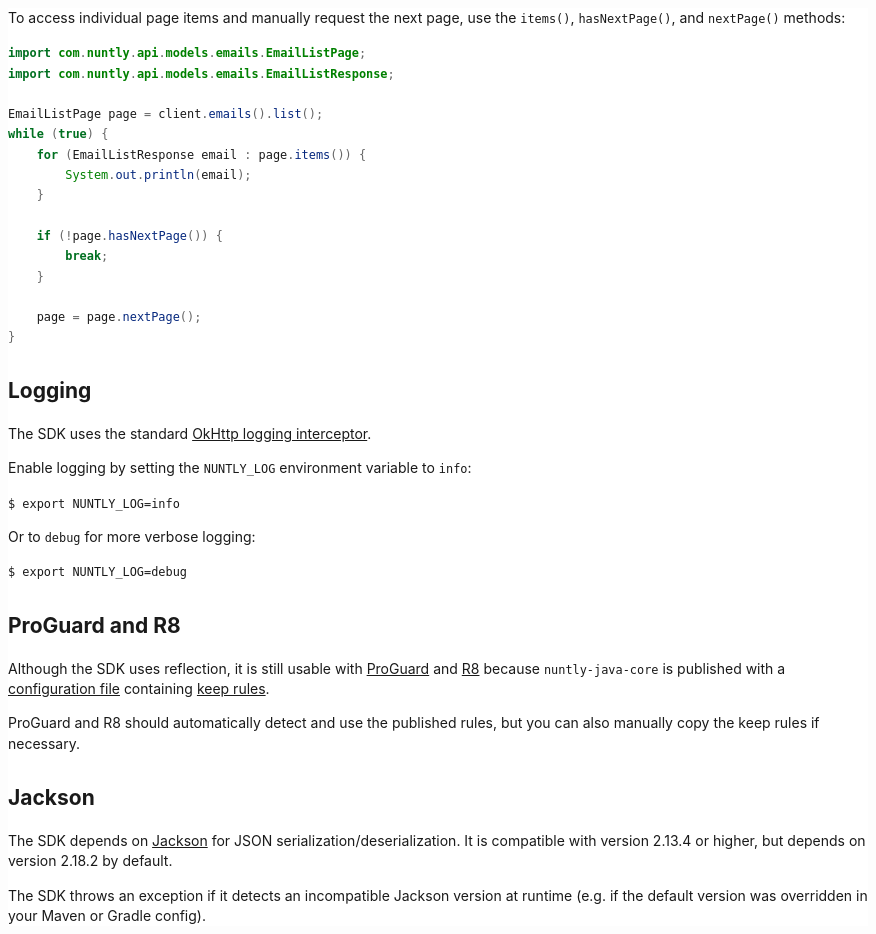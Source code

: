 To access individual page items and manually request the next page, use the `items()`,
`hasNextPage()`, and `nextPage()` methods:

```java
import com.nuntly.api.models.emails.EmailListPage;
import com.nuntly.api.models.emails.EmailListResponse;

EmailListPage page = client.emails().list();
while (true) {
    for (EmailListResponse email : page.items()) {
        System.out.println(email);
    }

    if (!page.hasNextPage()) {
        break;
    }

    page = page.nextPage();
}
```

## Logging

The SDK uses the standard [OkHttp logging interceptor](https://github.com/square/okhttp/tree/master/okhttp-logging-interceptor).

Enable logging by setting the `NUNTLY_LOG` environment variable to `info`:

```sh
$ export NUNTLY_LOG=info
```

Or to `debug` for more verbose logging:

```sh
$ export NUNTLY_LOG=debug
```

## ProGuard and R8

Although the SDK uses reflection, it is still usable with [ProGuard](https://github.com/Guardsquare/proguard) and [R8](https://developer.android.com/topic/performance/app-optimization/enable-app-optimization) because `nuntly-java-core` is published with a [configuration file](nuntly-java-core/src/main/resources/META-INF/proguard/nuntly-java-core.pro) containing [keep rules](https://www.guardsquare.com/manual/configuration/usage).

ProGuard and R8 should automatically detect and use the published rules, but you can also manually copy the keep rules if necessary.

## Jackson

The SDK depends on [Jackson](https://github.com/FasterXML/jackson) for JSON serialization/deserialization. It is compatible with version 2.13.4 or higher, but depends on version 2.18.2 by default.

The SDK throws an exception if it detects an incompatible Jackson version at runtime (e.g. if the default version was overridden in your Maven or Gradle config).
